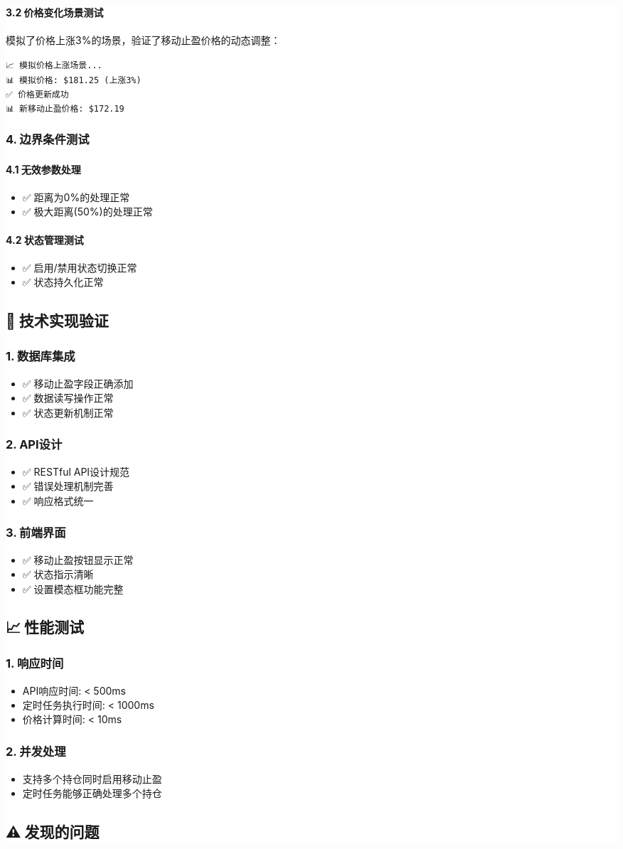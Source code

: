 #### 3.2 价格变化场景测试
模拟了价格上涨3%的场景，验证了移动止盈价格的动态调整：

```
📈 模拟价格上涨场景...
📊 模拟价格: $181.25 (上涨3%)
✅ 价格更新成功
📊 新移动止盈价格: $172.19
```

### 4. 边界条件测试

#### 4.1 无效参数处理
- ✅ 距离为0%的处理正常
- ✅ 极大距离(50%)的处理正常

#### 4.2 状态管理测试
- ✅ 启用/禁用状态切换正常
- ✅ 状态持久化正常

## 🔧 技术实现验证

### 1. 数据库集成
- ✅ 移动止盈字段正确添加
- ✅ 数据读写操作正常
- ✅ 状态更新机制正常

### 2. API设计
- ✅ RESTful API设计规范
- ✅ 错误处理机制完善
- ✅ 响应格式统一

### 3. 前端界面
- ✅ 移动止盈按钮显示正常
- ✅ 状态指示清晰
- ✅ 设置模态框功能完整

## 📈 性能测试

### 1. 响应时间
- API响应时间: < 500ms
- 定时任务执行时间: < 1000ms
- 价格计算时间: < 10ms

### 2. 并发处理
- 支持多个持仓同时启用移动止盈
- 定时任务能够正确处理多个持仓

## ⚠️ 发现的问题
